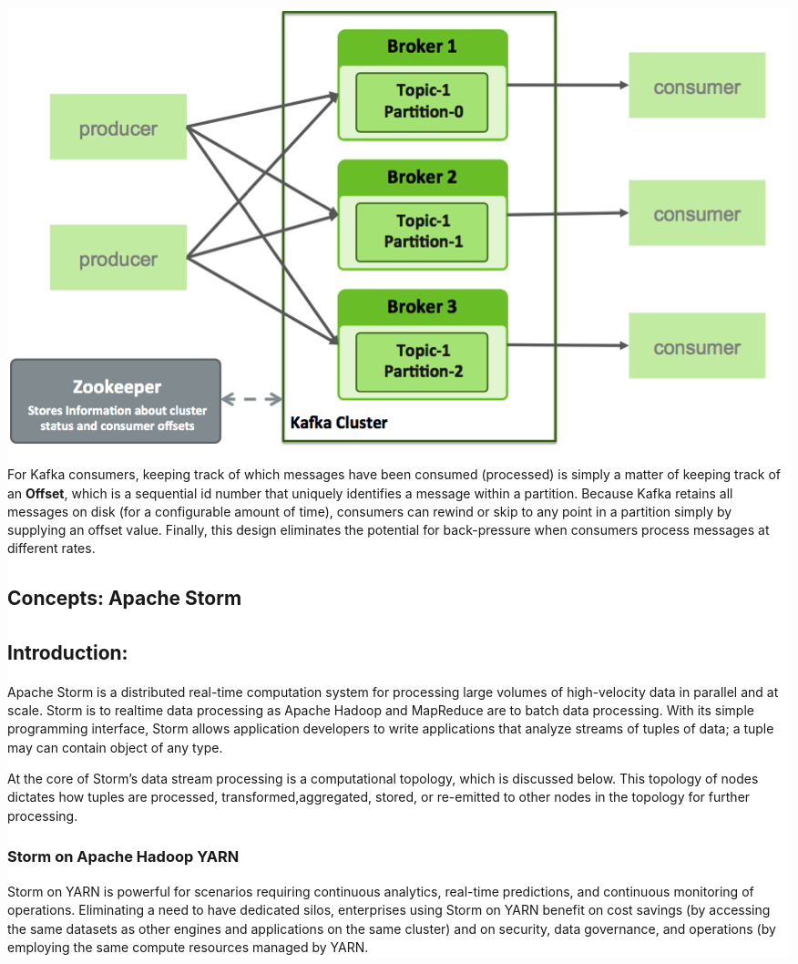 ![Image of Brokers w/ Zookeeper](/assets/2-3/realtime-event-processing/concepts/03_kafka_zookeeper.png)

For Kafka consumers, keeping track of which messages have been consumed (processed) is simply a matter of keeping track of an **Offset**, which is a sequential id number that uniquely identifies a message within a partition. Because Kafka retains all messages on disk (for a configurable amount of time), consumers can rewind or skip to any point in a partition simply by supplying an offset value. Finally, this design eliminates the potential for back-pressure when consumers process messages at different rates.


## Concepts: Apache Storm

## Introduction:
 
Apache Storm is a distributed real-time computation system for processing large volumes of high-velocity data in parallel and at scale. Storm is to realtime data processing as Apache Hadoop and MapReduce are to batch data processing. With its simple programming interface, Storm allows application developers to write applications that analyze streams of tuples of data; a tuple may can contain object of any type. 

At the core of Storm’s data stream processing is a computational topology, which is discussed below. This topology of nodes dictates how tuples are processed, transformed,aggregated, stored, or re-emitted to other nodes in the topology for further processing. 

### Storm on Apache Hadoop YARN

Storm on YARN is powerful for scenarios requiring  continuous analytics, real-time predictions, and continuous monitoring of operations. Eliminating a need to have dedicated silos, enterprises using Storm on YARN benefit on cost savings (by accessing the same datasets as other engines and applications on the same cluster) and on security, data governance, and operations (by employing the same compute resources managed by YARN. 
